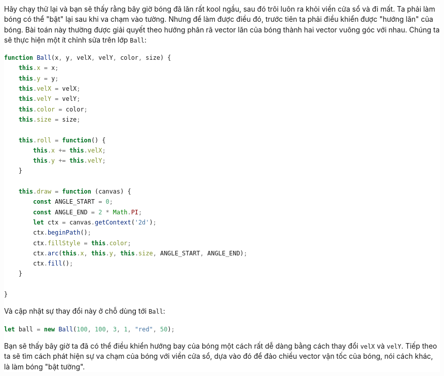 Hãy chạy thử lại và bạn sẽ thấy rằng bây giờ bóng đã lăn rất kool ngầu, sau đó trôi luôn ra khỏi viền cửa sổ và 
đi mất. Ta phải làm bóng có thể "bật" lại sau khi va chạm vào tường. Nhưng để làm được điều đó, trước tiên ta phải
điều khiển được "hướng lăn" của bóng. Bài toán này thường được giải quyết theo hướng phân rã vector lăn
của bóng thành hai vector vuông góc với nhau. Chúng ta sẽ thực hiện một ít chỉnh sửa trên lớp `Ball`:

```javascript
function Ball(x, y, velX, velY, color, size) {
    this.x = x;
    this.y = y;
    this.velX = velX;
    this.velY = velY;
    this.color = color;
    this.size = size;
    
    this.roll = function() {
        this.x += this.velX;
        this.y += this.velY;
    }
    
    this.draw = function (canvas) {
        const ANGLE_START = 0;
        const ANGLE_END = 2 * Math.PI;
        let ctx = canvas.getContext('2d');
        ctx.beginPath();
        ctx.fillStyle = this.color;
        ctx.arc(this.x, this.y, this.size, ANGLE_START, ANGLE_END);
        ctx.fill();
    }

}

```

Và cập nhật sự thay đổi này ở chỗ dùng tới `Ball`:

```javascript
let ball = new Ball(100, 100, 3, 1, "red", 50);

```

Bạn sẽ thấy bây giờ ta đã có thể điều khiển hướng bay của bóng một cách rất dễ dàng bằng cách thay đổi `velX` 
và `velY`. Tiếp theo ta sẽ tìm cách phát hiện sự va chạm của bóng với viền cửa sổ, dựa vào đó để đảo chiều 
vector vận tốc của bóng, nói cách khác, là làm bóng "bật tường".
